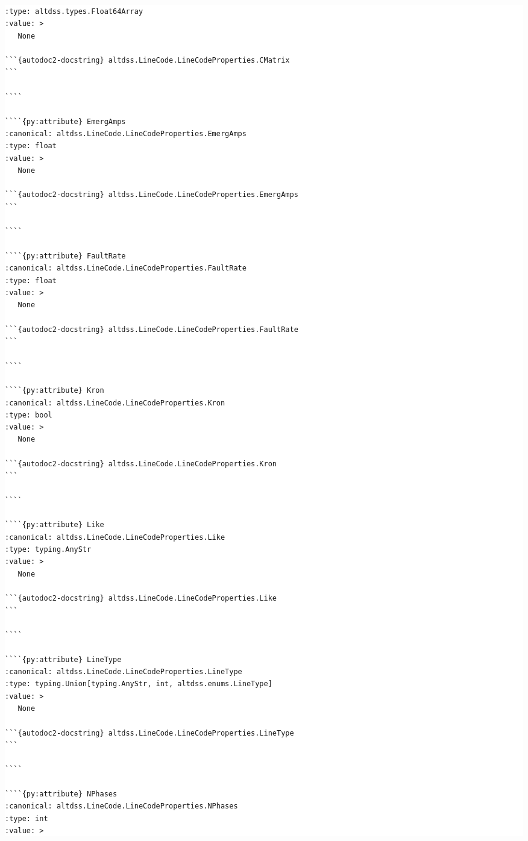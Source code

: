 `````{py:class} LineCodeProperties()
:type: altdss.types.Float64Array
:value: >
   None

```{autodoc2-docstring} altdss.LineCode.LineCodeProperties.CMatrix
```

````

````{py:attribute} EmergAmps
:canonical: altdss.LineCode.LineCodeProperties.EmergAmps
:type: float
:value: >
   None

```{autodoc2-docstring} altdss.LineCode.LineCodeProperties.EmergAmps
```

````

````{py:attribute} FaultRate
:canonical: altdss.LineCode.LineCodeProperties.FaultRate
:type: float
:value: >
   None

```{autodoc2-docstring} altdss.LineCode.LineCodeProperties.FaultRate
```

````

````{py:attribute} Kron
:canonical: altdss.LineCode.LineCodeProperties.Kron
:type: bool
:value: >
   None

```{autodoc2-docstring} altdss.LineCode.LineCodeProperties.Kron
```

````

````{py:attribute} Like
:canonical: altdss.LineCode.LineCodeProperties.Like
:type: typing.AnyStr
:value: >
   None

```{autodoc2-docstring} altdss.LineCode.LineCodeProperties.Like
```

````

````{py:attribute} LineType
:canonical: altdss.LineCode.LineCodeProperties.LineType
:type: typing.Union[typing.AnyStr, int, altdss.enums.LineType]
:value: >
   None

```{autodoc2-docstring} altdss.LineCode.LineCodeProperties.LineType
```

````

````{py:attribute} NPhases
:canonical: altdss.LineCode.LineCodeProperties.NPhases
:type: int
:value: >
`````
